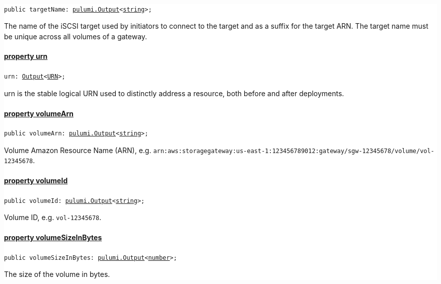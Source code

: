 <pre class="highlight"><code><span class='kd'>public </span>targetName: <a href='/docs/reference/pkg/nodejs/pulumi/pulumi/#Output'>pulumi.Output</a>&lt;<span class='kd'><a href='https://developer.mozilla.org/en-US/docs/Web/JavaScript/Reference/Global_Objects/String'>string</a></span>&gt;;</code></pre>

The name of the iSCSI target used by initiators to connect to the target and as a suffix for the target ARN. The target name must be unique across all volumes of a gateway.

<h4 class="pdoc-member-header" id="CachesIscsiVolume-urn">
<a class="pdoc-child-name" href="https://github.com/pulumi/pulumi-aws/blob/09758c126f17421c81562218aa84552a504a2071/sdk/nodejs/storagegateway/cachesIscsiVolume.ts#L64">property <b>urn</b></a>
</h4>

<pre class="highlight"><code><span class='kd'></span>urn: <a href='/docs/reference/pkg/nodejs/pulumi/pulumi/#Output'>Output</a>&lt;<a href='/docs/reference/pkg/nodejs/pulumi/pulumi/#URN'>URN</a>&gt;;</code></pre>

urn is the stable logical URN used to distinctly address a resource, both before and after
deployments.

<h4 class="pdoc-member-header" id="CachesIscsiVolume-volumeArn">
<a class="pdoc-child-name" href="https://github.com/pulumi/pulumi-aws/blob/09758c126f17421c81562218aa84552a504a2071/sdk/nodejs/storagegateway/cachesIscsiVolume.ts#L134">property <b>volumeArn</b></a>
</h4>

<pre class="highlight"><code><span class='kd'>public </span>volumeArn: <a href='/docs/reference/pkg/nodejs/pulumi/pulumi/#Output'>pulumi.Output</a>&lt;<span class='kd'><a href='https://developer.mozilla.org/en-US/docs/Web/JavaScript/Reference/Global_Objects/String'>string</a></span>&gt;;</code></pre>

Volume Amazon Resource Name (ARN), e.g. `arn:aws:storagegateway:us-east-1:123456789012:gateway/sgw-12345678/volume/vol-12345678`.

<h4 class="pdoc-member-header" id="CachesIscsiVolume-volumeId">
<a class="pdoc-child-name" href="https://github.com/pulumi/pulumi-aws/blob/09758c126f17421c81562218aa84552a504a2071/sdk/nodejs/storagegateway/cachesIscsiVolume.ts#L138">property <b>volumeId</b></a>
</h4>

<pre class="highlight"><code><span class='kd'>public </span>volumeId: <a href='/docs/reference/pkg/nodejs/pulumi/pulumi/#Output'>pulumi.Output</a>&lt;<span class='kd'><a href='https://developer.mozilla.org/en-US/docs/Web/JavaScript/Reference/Global_Objects/String'>string</a></span>&gt;;</code></pre>

Volume ID, e.g. `vol-12345678`.

<h4 class="pdoc-member-header" id="CachesIscsiVolume-volumeSizeInBytes">
<a class="pdoc-child-name" href="https://github.com/pulumi/pulumi-aws/blob/09758c126f17421c81562218aa84552a504a2071/sdk/nodejs/storagegateway/cachesIscsiVolume.ts#L142">property <b>volumeSizeInBytes</b></a>
</h4>

<pre class="highlight"><code><span class='kd'>public </span>volumeSizeInBytes: <a href='/docs/reference/pkg/nodejs/pulumi/pulumi/#Output'>pulumi.Output</a>&lt;<span class='kd'><a href='https://developer.mozilla.org/en-US/docs/Web/JavaScript/Reference/Global_Objects/Number'>number</a></span>&gt;;</code></pre>

The size of the volume in bytes.
